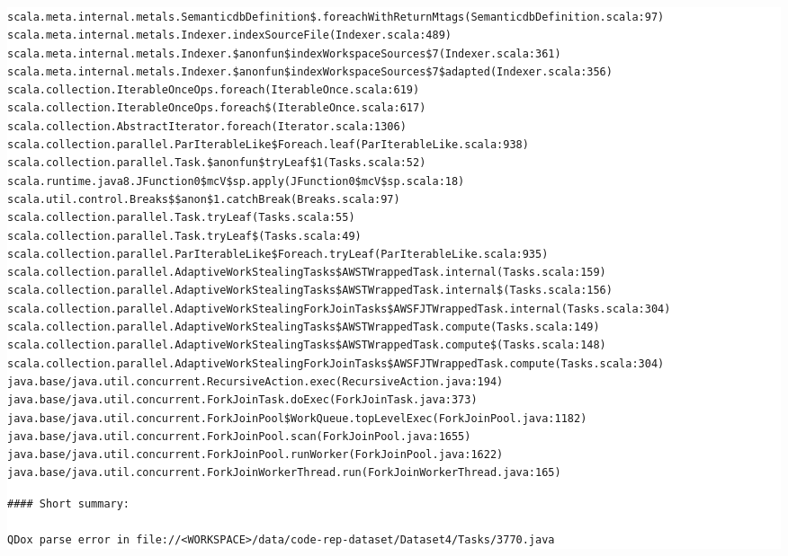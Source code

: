 	scala.meta.internal.metals.SemanticdbDefinition$.foreachWithReturnMtags(SemanticdbDefinition.scala:97)
	scala.meta.internal.metals.Indexer.indexSourceFile(Indexer.scala:489)
	scala.meta.internal.metals.Indexer.$anonfun$indexWorkspaceSources$7(Indexer.scala:361)
	scala.meta.internal.metals.Indexer.$anonfun$indexWorkspaceSources$7$adapted(Indexer.scala:356)
	scala.collection.IterableOnceOps.foreach(IterableOnce.scala:619)
	scala.collection.IterableOnceOps.foreach$(IterableOnce.scala:617)
	scala.collection.AbstractIterator.foreach(Iterator.scala:1306)
	scala.collection.parallel.ParIterableLike$Foreach.leaf(ParIterableLike.scala:938)
	scala.collection.parallel.Task.$anonfun$tryLeaf$1(Tasks.scala:52)
	scala.runtime.java8.JFunction0$mcV$sp.apply(JFunction0$mcV$sp.scala:18)
	scala.util.control.Breaks$$anon$1.catchBreak(Breaks.scala:97)
	scala.collection.parallel.Task.tryLeaf(Tasks.scala:55)
	scala.collection.parallel.Task.tryLeaf$(Tasks.scala:49)
	scala.collection.parallel.ParIterableLike$Foreach.tryLeaf(ParIterableLike.scala:935)
	scala.collection.parallel.AdaptiveWorkStealingTasks$AWSTWrappedTask.internal(Tasks.scala:159)
	scala.collection.parallel.AdaptiveWorkStealingTasks$AWSTWrappedTask.internal$(Tasks.scala:156)
	scala.collection.parallel.AdaptiveWorkStealingForkJoinTasks$AWSFJTWrappedTask.internal(Tasks.scala:304)
	scala.collection.parallel.AdaptiveWorkStealingTasks$AWSTWrappedTask.compute(Tasks.scala:149)
	scala.collection.parallel.AdaptiveWorkStealingTasks$AWSTWrappedTask.compute$(Tasks.scala:148)
	scala.collection.parallel.AdaptiveWorkStealingForkJoinTasks$AWSFJTWrappedTask.compute(Tasks.scala:304)
	java.base/java.util.concurrent.RecursiveAction.exec(RecursiveAction.java:194)
	java.base/java.util.concurrent.ForkJoinTask.doExec(ForkJoinTask.java:373)
	java.base/java.util.concurrent.ForkJoinPool$WorkQueue.topLevelExec(ForkJoinPool.java:1182)
	java.base/java.util.concurrent.ForkJoinPool.scan(ForkJoinPool.java:1655)
	java.base/java.util.concurrent.ForkJoinPool.runWorker(ForkJoinPool.java:1622)
	java.base/java.util.concurrent.ForkJoinWorkerThread.run(ForkJoinWorkerThread.java:165)
```
#### Short summary: 

QDox parse error in file://<WORKSPACE>/data/code-rep-dataset/Dataset4/Tasks/3770.java